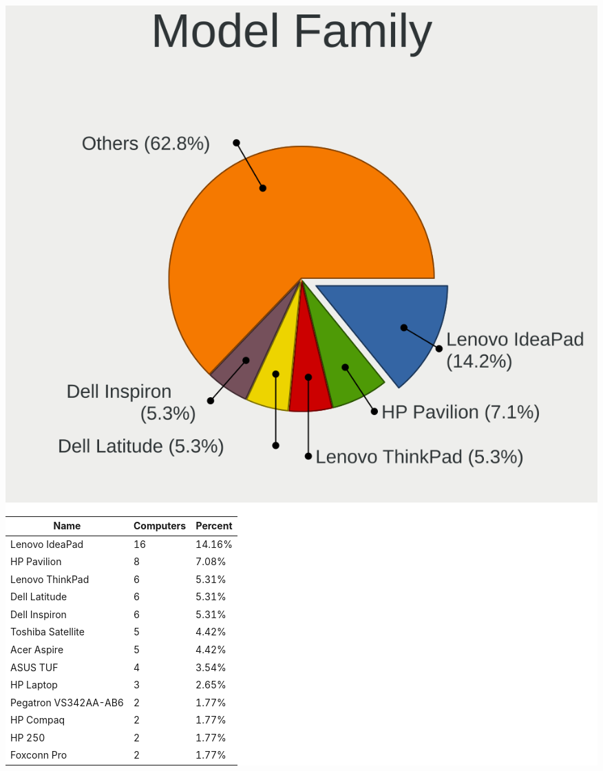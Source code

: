 ![Model Family](./All/images/pie_chart/node_model_family.svg)


| Name                 | Computers | Percent |
|----------------------|-----------|---------|
| Lenovo IdeaPad       | 16        | 14.16%  |
| HP Pavilion          | 8         | 7.08%   |
| Lenovo ThinkPad      | 6         | 5.31%   |
| Dell Latitude        | 6         | 5.31%   |
| Dell Inspiron        | 6         | 5.31%   |
| Toshiba Satellite    | 5         | 4.42%   |
| Acer Aspire          | 5         | 4.42%   |
| ASUS TUF             | 4         | 3.54%   |
| HP Laptop            | 3         | 2.65%   |
| Pegatron VS342AA-AB6 | 2         | 1.77%   |
| HP Compaq            | 2         | 1.77%   |
| HP 250               | 2         | 1.77%   |
| Foxconn Pro          | 2         | 1.77%   |